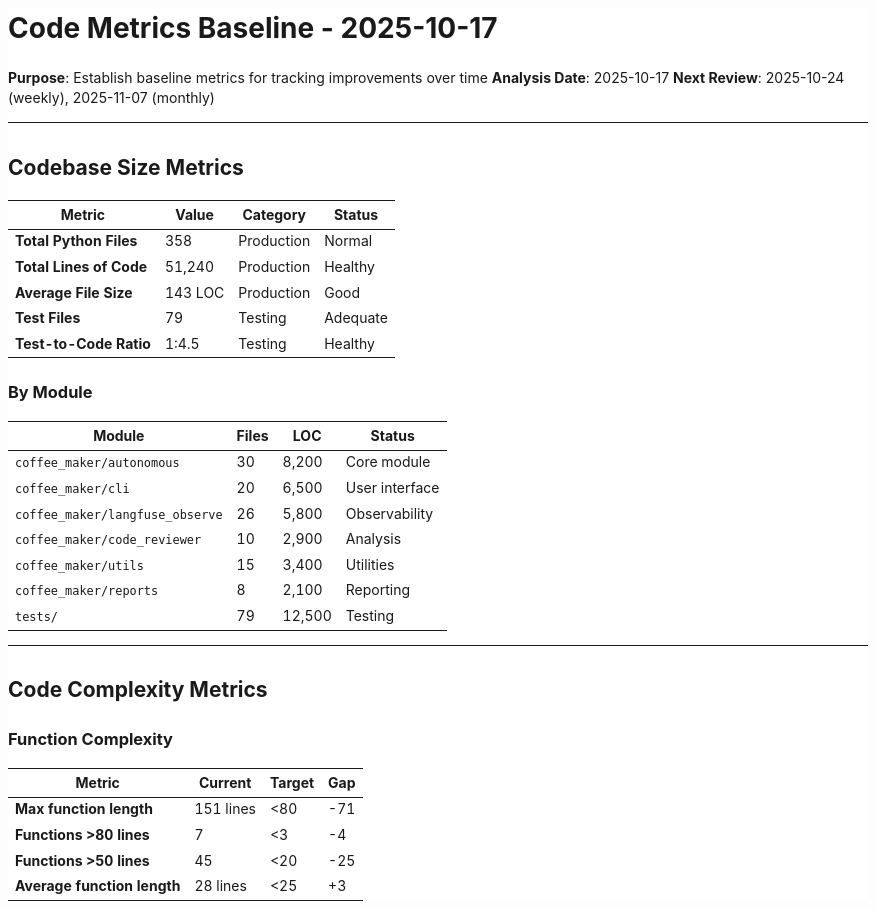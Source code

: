 # Code Metrics Baseline - 2025-10-17

**Purpose**: Establish baseline metrics for tracking improvements over time
**Analysis Date**: 2025-10-17
**Next Review**: 2025-10-24 (weekly), 2025-11-07 (monthly)

---

## Codebase Size Metrics

| Metric | Value | Category | Status |
|--------|-------|----------|--------|
| **Total Python Files** | 358 | Production | Normal |
| **Total Lines of Code** | 51,240 | Production | Healthy |
| **Average File Size** | 143 LOC | Production | Good |
| **Test Files** | 79 | Testing | Adequate |
| **Test-to-Code Ratio** | 1:4.5 | Testing | Healthy |

### By Module

| Module | Files | LOC | Status |
|--------|-------|-----|--------|
| `coffee_maker/autonomous` | 30 | 8,200 | Core module |
| `coffee_maker/cli` | 20 | 6,500 | User interface |
| `coffee_maker/langfuse_observe` | 26 | 5,800 | Observability |
| `coffee_maker/code_reviewer` | 10 | 2,900 | Analysis |
| `coffee_maker/utils` | 15 | 3,400 | Utilities |
| `coffee_maker/reports` | 8 | 2,100 | Reporting |
| `tests/` | 79 | 12,500 | Testing |

---

## Code Complexity Metrics

### Function Complexity

| Metric | Current | Target | Gap |
|--------|---------|--------|-----|
| **Max function length** | 151 lines | <80 | -71 |
| **Functions >80 lines** | 7 | <3 | -4 |
| **Functions >50 lines** | 45 | <20 | -25 |
| **Average function length** | 28 lines | <25 | +3 |
